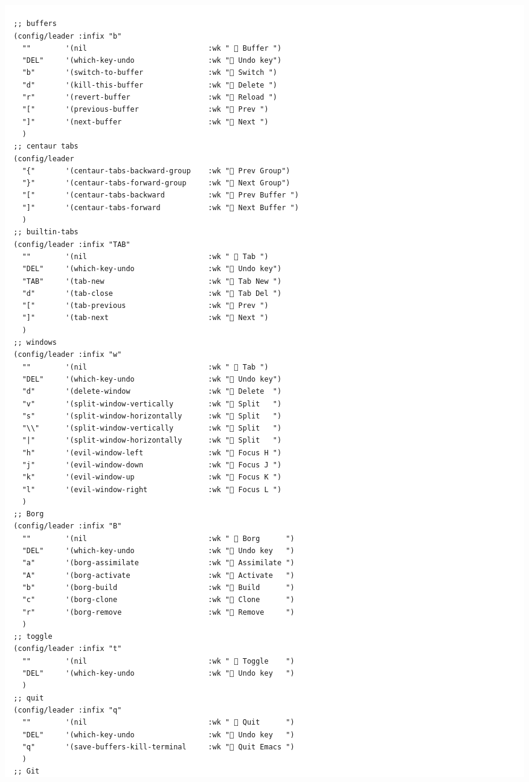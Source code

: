 ```elisp

  ;; buffers
  (config/leader :infix "b"
    ""        '(nil                            :wk "  Buffer ")
    "DEL"     '(which-key-undo                 :wk "󰕍 Undo key")
    "b"       '(switch-to-buffer               :wk " Switch ")
    "d"       '(kill-this-buffer               :wk "󰅖 Delete ")
    "r"       '(revert-buffer                  :wk "󰑓 Reload ")
    "["       '(previous-buffer                :wk " Prev ")
    "]"       '(next-buffer                    :wk " Next ")
    )
  ;; centaur tabs
  (config/leader
    "{"       '(centaur-tabs-backward-group    :wk " Prev Group")
    "}"       '(centaur-tabs-forward-group     :wk " Next Group")
    "["       '(centaur-tabs-backward          :wk " Prev Buffer ")
    "]"       '(centaur-tabs-forward           :wk " Next Buffer ")
    )
  ;; builtin-tabs
  (config/leader :infix "TAB"
    ""        '(nil                            :wk " 󰓩 Tab ")
    "DEL"     '(which-key-undo                 :wk "󰕍 Undo key")
    "TAB"     '(tab-new                        :wk "󰝜 Tab New ")
    "d"       '(tab-close                      :wk "󰭌 Tab Del ")
    "["       '(tab-previous                   :wk " Prev ")
    "]"       '(tab-next                       :wk " Next ")
    )
  ;; windows
  (config/leader :infix "w"
    ""        '(nil                            :wk " 󰓩 Tab ")
    "DEL"     '(which-key-undo                 :wk "󰕍 Undo key")
    "d"       '(delete-window                  :wk "󰅖 Delete  ")
    "v"       '(split-window-vertically        :wk "󰤻 Split   ")
    "s"       '(split-window-horizontally      :wk "󰤼 Split   ")
    "\\"      '(split-window-vertically        :wk "󰤻 Split   ")
    "|"       '(split-window-horizontally      :wk "󰤼 Split   ")
    "h"       '(evil-window-left               :wk " Focus H ")
    "j"       '(evil-window-down               :wk " Focus J ")
    "k"       '(evil-window-up                 :wk " Focus K ")
    "l"       '(evil-window-right              :wk " Focus L ")
    )
  ;; Borg
  (config/leader :infix "B"
    ""        '(nil                            :wk " 󰏗 Borg      ")
    "DEL"     '(which-key-undo                 :wk "󰕍 Undo key   ")
    "a"       '(borg-assimilate                :wk "󱧕 Assimilate ")
    "A"       '(borg-activate                  :wk " Activate   ")
    "b"       '(borg-build                     :wk "󱇝 Build      ")
    "c"       '(borg-clone                     :wk " Clone      ")
    "r"       '(borg-remove                    :wk "󱧖 Remove     ")
    )
  ;; toggle
  (config/leader :infix "t"
    ""        '(nil                            :wk " 󰭩 Toggle    ")
    "DEL"     '(which-key-undo                 :wk "󰕍 Undo key   ")
    )
  ;; quit
  (config/leader :infix "q"
    ""        '(nil                            :wk " 󰗼 Quit      ")
    "DEL"     '(which-key-undo                 :wk "󰕍 Undo key   ")
    "q"       '(save-buffers-kill-terminal     :wk "󰗼 Quit Emacs ")
    )
  ;; Git
```